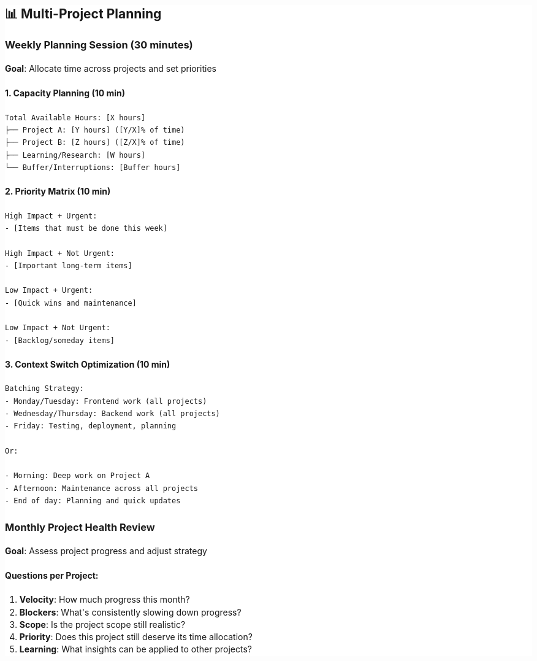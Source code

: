 ## 📊 Multi-Project Planning

### Weekly Planning Session (30 minutes)
**Goal**: Allocate time across projects and set priorities

#### 1. Capacity Planning (10 min)
```
Total Available Hours: [X hours]
├── Project A: [Y hours] ([Y/X]% of time)
├── Project B: [Z hours] ([Z/X]% of time)  
├── Learning/Research: [W hours]
└── Buffer/Interruptions: [Buffer hours]
```

#### 2. Priority Matrix (10 min)
```
High Impact + Urgent:
- [Items that must be done this week]

High Impact + Not Urgent:
- [Important long-term items]

Low Impact + Urgent:  
- [Quick wins and maintenance]

Low Impact + Not Urgent:
- [Backlog/someday items]
```

#### 3. Context Switch Optimization (10 min)
```
Batching Strategy:
- Monday/Tuesday: Frontend work (all projects)
- Wednesday/Thursday: Backend work (all projects)  
- Friday: Testing, deployment, planning

Or:

- Morning: Deep work on Project A
- Afternoon: Maintenance across all projects
- End of day: Planning and quick updates
```

### Monthly Project Health Review
**Goal**: Assess project progress and adjust strategy

#### Questions per Project:
1. **Velocity**: How much progress this month?
2. **Blockers**: What's consistently slowing down progress?
3. **Scope**: Is the project scope still realistic?
4. **Priority**: Does this project still deserve its time allocation?
5. **Learning**: What insights can be applied to other projects?
